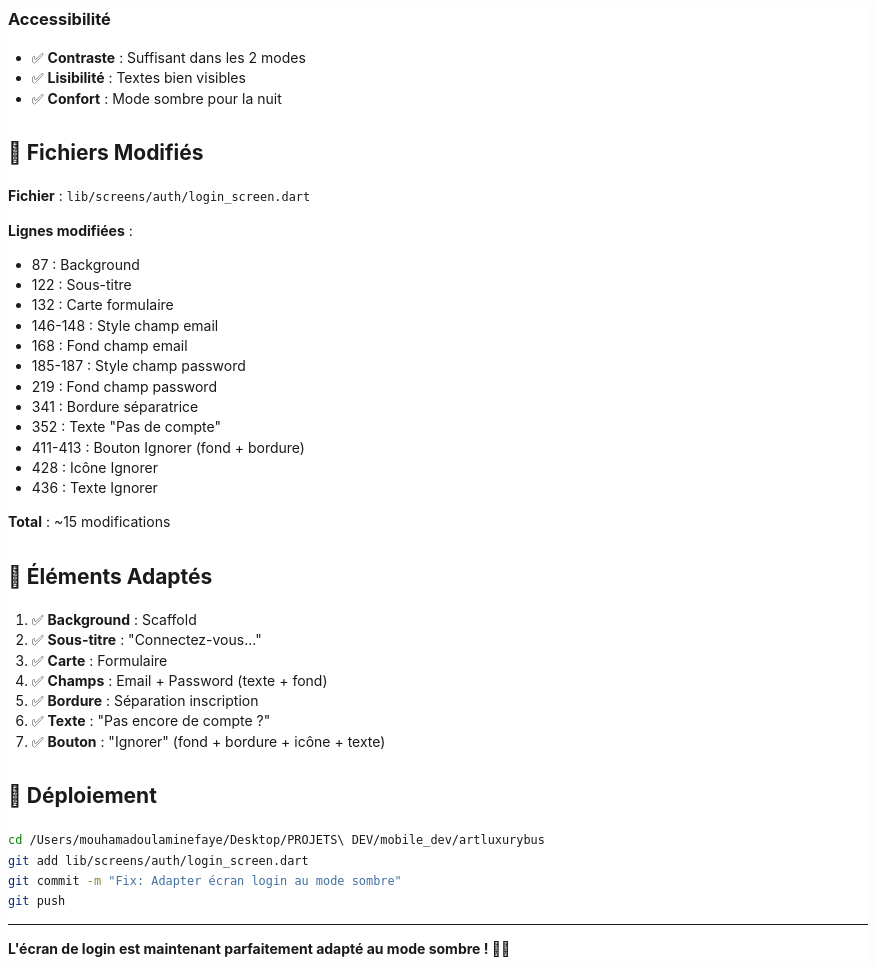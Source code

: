 ### Accessibilité
- ✅ **Contraste** : Suffisant dans les 2 modes
- ✅ **Lisibilité** : Textes bien visibles
- ✅ **Confort** : Mode sombre pour la nuit

## 📝 Fichiers Modifiés

**Fichier** : `lib/screens/auth/login_screen.dart`

**Lignes modifiées** :
- 87 : Background
- 122 : Sous-titre
- 132 : Carte formulaire
- 146-148 : Style champ email
- 168 : Fond champ email
- 185-187 : Style champ password
- 219 : Fond champ password
- 341 : Bordure séparatrice
- 352 : Texte "Pas de compte"
- 411-413 : Bouton Ignorer (fond + bordure)
- 428 : Icône Ignorer
- 436 : Texte Ignorer

**Total** : ~15 modifications

## 🎯 Éléments Adaptés

1. ✅ **Background** : Scaffold
2. ✅ **Sous-titre** : "Connectez-vous..."
3. ✅ **Carte** : Formulaire
4. ✅ **Champs** : Email + Password (texte + fond)
5. ✅ **Bordure** : Séparation inscription
6. ✅ **Texte** : "Pas encore de compte ?"
7. ✅ **Bouton** : "Ignorer" (fond + bordure + icône + texte)

## 🚀 Déploiement

```bash
cd /Users/mouhamadoulaminefaye/Desktop/PROJETS\ DEV/mobile_dev/artluxurybus
git add lib/screens/auth/login_screen.dart
git commit -m "Fix: Adapter écran login au mode sombre"
git push
```

---

**L'écran de login est maintenant parfaitement adapté au mode sombre ! 🌙✨**
